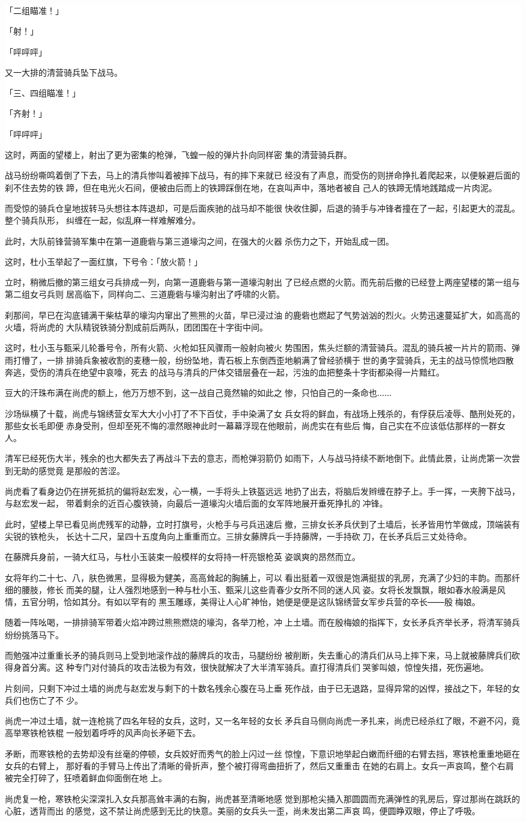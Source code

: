 「二组瞄准！」

「射！」

「呯呯呯」

又一大排的清营骑兵坠下战马。

「三、四组瞄准！」

「齐射！」

「呯呯呯」

这时，两面的望楼上，射出了更为密集的枪弹，飞蝗一般的弹片扑向同样密 集的清营骑兵群。

战马纷纷嘶鸣着倒了下去，马上的清兵惨叫着被摔下战马，有的摔下来就已 经没有了声息，而受伤的则拼命挣扎着爬起来，以便躲避后面的刹不住去势的铁 蹄，但在电光火石间，便被由后而上的铁蹄踩倒在地，在哀叫声中，落地者被自 己人的铁蹄无情地践踏成一片肉泥。

而受惊的骑兵仓皇地拔转马头想往本阵退却，可是后面疾驰的战马却不能很 快收住脚，后退的骑手与冲锋者撞在了一起，引起更大的混乱。整个骑兵队形， 纠缠在一起，似乱麻一样难解难分。

此时，大队前锋营骑军集中在第一道鹿砦与第三道壕沟之间，在强大的火器 杀伤力之下，开始乱成一团。

这时，杜小玉举起了一面红旗，下号令：「放火箭！」

立时，稍微后撤的第三组女弓兵排成一列，向第一道鹿砦与第一道壕沟射出 了已经点燃的火箭。而先前后撤的已经登上两座望楼的第一组与第二组女弓兵则 居高临下，同样向二、三道鹿砦与壕沟射出了呼啸的火箭。

刹那间，早已在沟底铺满干柴枯草的壕沟内窜出了熊熊的火苗，早已浸过油 的鹿砦也燃起了气势汹汹的烈火。火势迅速蔓延扩大，如高高的火墙，将尚虎的 大队精锐铁骑分割成前后两队，团团围在十字街中间。

这时，杜小玉与甄采儿轮番号令，所有火箭、火枪如狂风骤雨一般射向被火 势围困，焦头烂额的清营骑兵。混乱的骑兵被一片片的箭雨、弹雨打懵了，一排 排骑兵象被收割的麦穗一般，纷纷坠地，青石板上东倒西歪地躺满了曾经骄横于 世的勇字营骑兵，无主的战马惊慌地四散奔逃，受伤的清兵在绝望中哀嚎，死去 的战马与清兵的尸体交错层叠在一起，污浊的血把整条十字街都染得一片黯红。

豆大的汗珠布满在尚虎的额上，他万万想不到，这一战自己竟然输的如此之 惨，只怕自己的一条命也……

沙场纵横了十载，尚虎与锦绣营女军大大小小打了不下百仗，手中染满了女 兵女将的鲜血，有战场上残杀的，有俘获后凌辱、酷刑处死的，那些女长毛即便 赤身受刑，但却至死不悔的凛然眼神此时一幕幕浮现在他眼前，尚虎实在有些后 悔，自己实在不应该低估那样的一群女人。

清军已经死伤大半，残余的也大都失去了再战斗下去的意志，而枪弹羽箭仍 如雨下，人与战马持续不断地倒下。此情此景，让尚虎第一次尝到无助的感觉竟 是那般的苦涩。

尚虎看了看身边仍在拼死抵抗的偏将赵宏发，心一横，一手将头上铁盔远远 地扔了出去，将脑后发辫缠在脖子上。手一挥，一夹胯下战马，与赵宏发一起， 带着剩余的近百心腹铁骑，向最后一道壕沟火墙后面的女军阵地展开垂死挣扎的 冲锋。

此时，望楼上早已看见尚虎残军的动静，立时打旗号，火枪手与弓兵迅速后 撤，三排女长矛兵伏到了土墙后，长矛皆用竹竿做成，顶端装有尖锐的铁枪头， 长达十二尺，呈四十五度角向上重重而立。三排女藤牌兵一手持藤牌，一手持砍 刀，在长矛兵后三丈处待命。

在藤牌兵身前，一骑大红马，与杜小玉装束一般模样的女将持一杆亮银枪英 姿飒爽的昂然而立。

女将年约二十七、八，肤色微黑，显得极为健美，高高耸起的胸脯上，可以 看出挺着一双很是饱满挺拔的乳房，充满了少妇的丰韵。而那纤细的腰肢，修长 而美的腿，让人强烈地感到一种与杜小玉、甄采儿这些青春少女所不同的迷人风 姿。女将长发飘飘，眼如春水般满是风情，五官分明，恰如其分。有如以罕有的 黒玉雕琢，美得让人心旷神怡，她便是便是这队锦绣营女军步兵营的卒长――殷 梅娘。

随着一阵吆喝，一排排骑军带着火焰冲跨过熊熊燃烧的壕沟，各举刀枪，冲 上土墙。而在殷梅娘的指挥下，女长矛兵齐举长矛，将清军骑兵纷纷挑落马下。

而勉强冲过重重长矛的骑兵则马上受到地滚作战的藤牌兵的攻击，马腿纷纷 被削断，失去重心的清兵们从马上摔下来，马上就被藤牌兵们砍得身首分离。这 种专门对付骑兵的攻击法极为有效，很快就解决了大半清军骑兵。直打得清兵们 哭爹叫娘，惊惶失措，死伤遍地。

片刻间，只剩下冲过土墙的尚虎与赵宏发与剩下的十数名残余心腹在马上垂 死作战，由于已无退路，显得异常的凶悍，接战之下，年轻的女兵们也伤亡了不 少。

尚虎一冲过土墙，就一连枪挑了四名年轻的女兵，这时，又一名年轻的女长 矛兵自马侧向尚虎一矛扎来，尚虎已经杀红了眼，不避不闪，竟高举寒铁枪铁棍 一般划着呼呼的风声向长矛砸下去。

矛断，而寒铁枪的去势却没有丝毫的停顿，女兵姣好而秀气的脸上闪过一丝 惊惶，下意识地举起白嫩而纤细的右臂去挡，寒铁枪重重地砸在女兵的右臂上， 那好看的手臂马上传出了清晰的骨折声，整个被打得弯曲扭折了，然后又重重击 在她的右肩上。女兵一声哀鸣，整个右肩被完全打碎了，狂喷着鲜血仰面倒在地 上。

尚虎复一枪，寒铁枪尖深深扎入女兵那高耸丰满的右胸，尚虎甚至清晰地感 觉到那枪尖捅入那圆圆而充满弹性的乳房后，穿过那尚在跳跃的心脏，透背而出 的感觉，这不禁让尚虎感到无比的快意。美丽的女兵头一歪，尚未发出第二声哀 鸣，便圆睁双眼，停止了呼吸。
